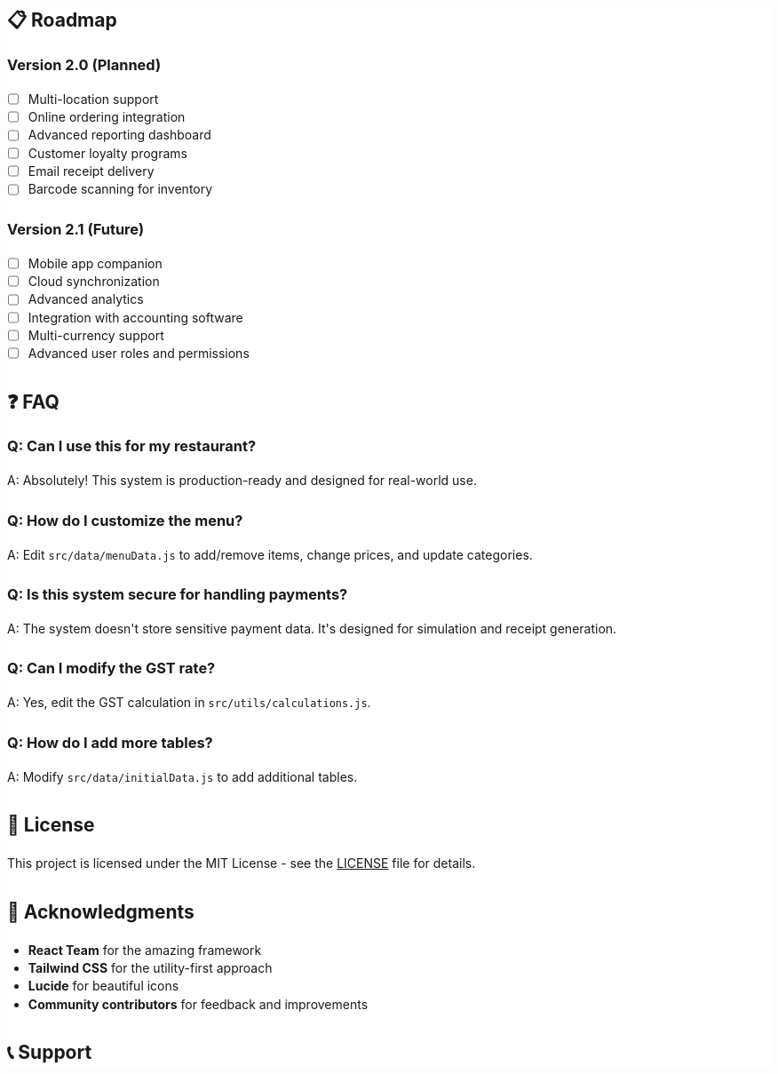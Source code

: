 ## 📋 Roadmap

### **Version 2.0 (Planned)**
- [ ] Multi-location support
- [ ] Online ordering integration
- [ ] Advanced reporting dashboard
- [ ] Customer loyalty programs
- [ ] Email receipt delivery
- [ ] Barcode scanning for inventory

### **Version 2.1 (Future)**
- [ ] Mobile app companion
- [ ] Cloud synchronization
- [ ] Advanced analytics
- [ ] Integration with accounting software
- [ ] Multi-currency support
- [ ] Advanced user roles and permissions

## ❓ FAQ

### **Q: Can I use this for my restaurant?**
A: Absolutely! This system is production-ready and designed for real-world use.

### **Q: How do I customize the menu?**
A: Edit `src/data/menuData.js` to add/remove items, change prices, and update categories.

### **Q: Is this system secure for handling payments?**
A: The system doesn't store sensitive payment data. It's designed for simulation and receipt generation.

### **Q: Can I modify the GST rate?**
A: Yes, edit the GST calculation in `src/utils/calculations.js`.

### **Q: How do I add more tables?**
A: Modify `src/data/initialData.js` to add additional tables.

## 📜 License

This project is licensed under the MIT License - see the [LICENSE](LICENSE) file for details.

## 🙏 Acknowledgments

- **React Team** for the amazing framework
- **Tailwind CSS** for the utility-first approach
- **Lucide** for beautiful icons
- **Community contributors** for feedback and improvements

## 📞 Support
